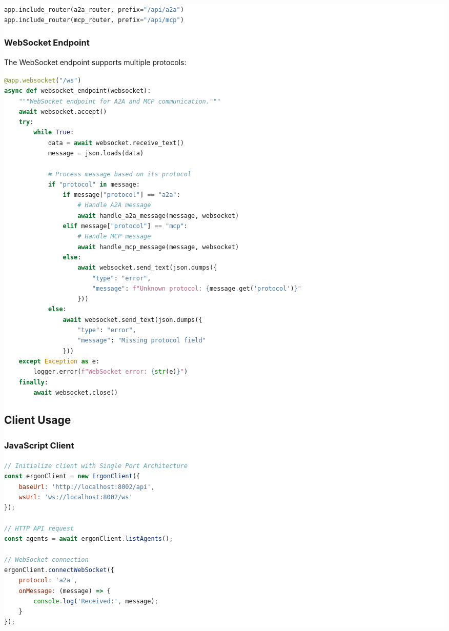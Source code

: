 ```python
app.include_router(a2a_router, prefix="/api/a2a")
app.include_router(mcp_router, prefix="/api/mcp")
```

### WebSocket Endpoint

The WebSocket endpoint supports multiple protocols:

```python
@app.websocket("/ws")
async def websocket_endpoint(websocket):
    """WebSocket endpoint for A2A and MCP communication."""
    await websocket.accept()
    try:
        while True:
            data = await websocket.receive_text()
            message = json.loads(data)
            
            # Process message based on its protocol
            if "protocol" in message:
                if message["protocol"] == "a2a":
                    # Handle A2A message
                    await handle_a2a_message(message, websocket)
                elif message["protocol"] == "mcp":
                    # Handle MCP message
                    await handle_mcp_message(message, websocket)
                else:
                    await websocket.send_text(json.dumps({
                        "type": "error",
                        "message": f"Unknown protocol: {message.get('protocol')}"
                    }))
            else:
                await websocket.send_text(json.dumps({
                    "type": "error",
                    "message": "Missing protocol field"
                }))
    except Exception as e:
        logger.error(f"WebSocket error: {str(e)}")
    finally:
        await websocket.close()
```

## Client Usage

### JavaScript Client

```javascript
// Initialize client with Single Port Architecture
const ergonClient = new ErgonClient({
    baseUrl: 'http://localhost:8002/api',
    wsUrl: 'ws://localhost:8002/ws'
});

// HTTP API request
const agents = await ergonClient.listAgents();

// WebSocket connection
ergonClient.connectWebSocket({
    protocol: 'a2a',
    onMessage: (message) => {
        console.log('Received:', message);
    }
});

```